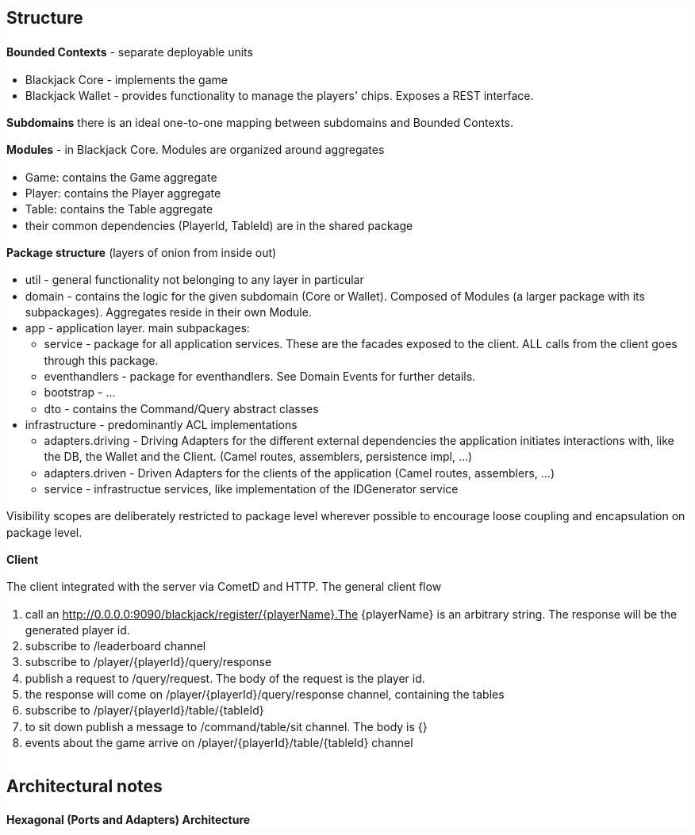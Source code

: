 
## Structure

**Bounded Contexts** - separate deployable units 
* Blackjack Core - implements the game
* Blackjack Wallet - provides functionality to manage the players' chips. Exposes a REST interface.
    
**Subdomains** there is an ideal one-to-one mapping between subdomains and Bounded Contexts.

**Modules** - in Blackjack Core. Modules are organized around aggregates
* Game: contains the Game aggregate 
* Player: contains the Player aggregate
* Table: contains the Table aggregate
* their common dependencies (PlayerId, TableId) are in the shared package

**Package structure** (layers of onion from inside out)
* util - general functionality not belonging to any layer in particular
* domain - contains the logic for the given subdomain (Core or Wallet). Composed of Modules (a larger package with its subpackages). Aggregates reside in their own Module.
* app - application layer. main subpackages:
    * service - package for all application services. These are the facades exposed to the client. ALL calls from the client goes through this package.
    * eventhandlers - package for eventhandlers. See Domain Events for further details.
    * bootstrap - ...
    * dto - contains the Command/Query abstract classes
* infrastructure - predominantly ACL implementations
    * adapters.driving - Driving Adapters for the different external dependencies the application initiates interactions with, like the DB, the Wallet and the Client. (Camel routes, assemblers, persistence impl, ...)
    * adapters.driven - Driven Adapters for the clients of the application (Camel routes, assemblers, ...)
    * service - infrastructue services, like implementation of the IDGenerator service

Visibility scopes are deliberately restricted to package level wherever possible to encourage loose coupling and encapsulation on package level.


**Client**

The client integrated with the server via CometD and HTTP. The general client flow
1. call an http://0.0.0.0:9090/blackjack/register/{playerName}.The {playerName} is an arbitrary string. The response will be the generated player id.
2. subscribe to /leaderboard channel
3. subscribe to /player/{playerId}/query/response
4. publish a request to /query/request. The body of the request is the player id.
5. the response will come on /player/{playerId}/query/response channel, containing the tables
6. subscribe to /player/{playerId}/table/{tableId}
7. to sit down publish a message to /command/table/sit channel. The body is {}
8. events about the game arrive on /player/{playerId}/table/{tableId} channel
 

## Architectural notes

**Hexagonal (Ports and Adapters) Architecture**
